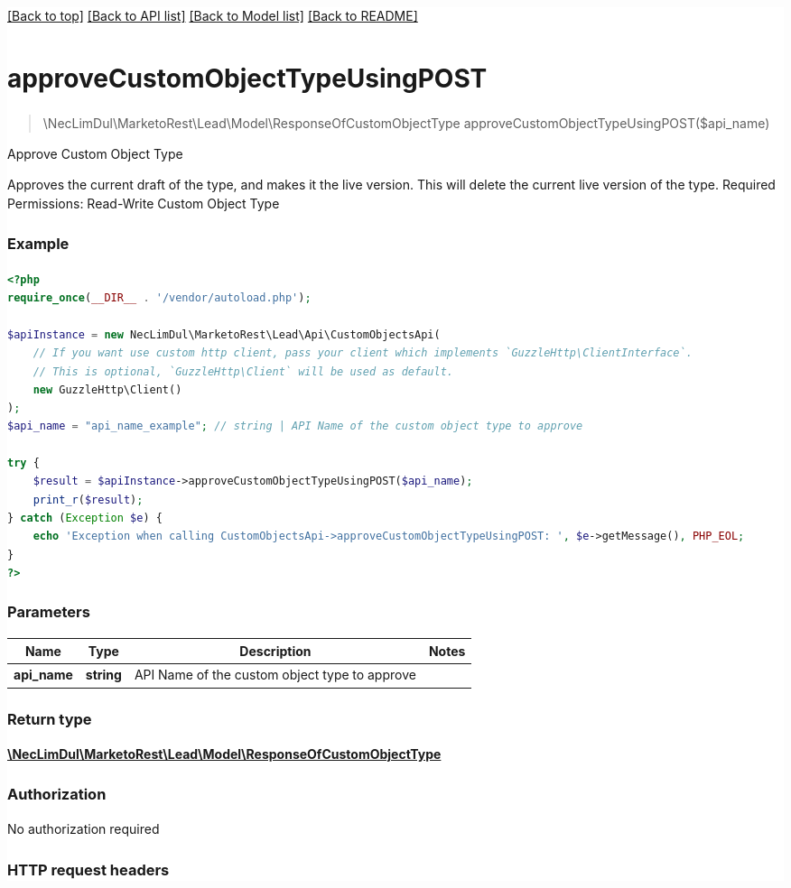 [[Back to top]](#) [[Back to API list]](../../README.md#documentation-for-api-endpoints) [[Back to Model list]](../../README.md#documentation-for-models) [[Back to README]](../../README.md)

# **approveCustomObjectTypeUsingPOST**
> \NecLimDul\MarketoRest\Lead\Model\ResponseOfCustomObjectType approveCustomObjectTypeUsingPOST($api_name)

Approve Custom Object Type

Approves the current draft of the type, and makes it the live version.  This will delete the current live version of the type.  Required Permissions: Read-Write Custom Object Type

### Example
```php
<?php
require_once(__DIR__ . '/vendor/autoload.php');

$apiInstance = new NecLimDul\MarketoRest\Lead\Api\CustomObjectsApi(
    // If you want use custom http client, pass your client which implements `GuzzleHttp\ClientInterface`.
    // This is optional, `GuzzleHttp\Client` will be used as default.
    new GuzzleHttp\Client()
);
$api_name = "api_name_example"; // string | API Name of the custom object type to approve

try {
    $result = $apiInstance->approveCustomObjectTypeUsingPOST($api_name);
    print_r($result);
} catch (Exception $e) {
    echo 'Exception when calling CustomObjectsApi->approveCustomObjectTypeUsingPOST: ', $e->getMessage(), PHP_EOL;
}
?>
```

### Parameters

Name | Type | Description  | Notes
------------- | ------------- | ------------- | -------------
 **api_name** | **string**| API Name of the custom object type to approve |

### Return type

[**\NecLimDul\MarketoRest\Lead\Model\ResponseOfCustomObjectType**](../Model/ResponseOfCustomObjectType.md)

### Authorization

No authorization required

### HTTP request headers
